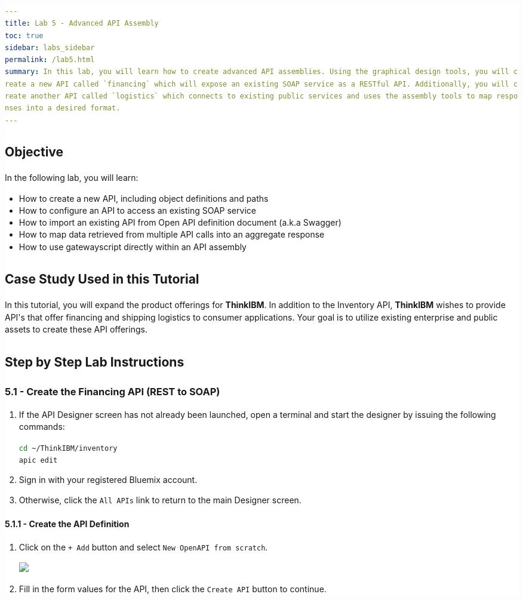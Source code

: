 ```yaml
---
title: Lab 5 - Advanced API Assembly
toc: true
sidebar: labs_sidebar
permalink: /lab5.html
summary: In this lab, you will learn how to create advanced API assemblies. Using the graphical design tools, you will create a new API called `financing` which will expose an existing SOAP service as a RESTful API. Additionally, you will create another API called `logistics` which connects to existing public services and uses the assembly tools to map responses into a desired format.
---
```


## Objective

In the following lab, you will learn:

+ How to create a new API, including object definitions and paths
+ How to configure an API to access an existing SOAP service
+ How to import an existing API from Open API definition document (a.k.a Swagger)
+ How to map data retrieved from multiple API calls into an aggregate response
+ How to use gatewayscript directly within an API assembly

## Case Study Used in this Tutorial

In this tutorial, you will expand the product offerings for **ThinkIBM**. In addition to the Inventory API, **ThinkIBM** wishes to provide API's that offer financing and shipping logistics to consumer applications. Your goal is to utilize existing enterprise and public assets to create these API offerings.

## Step by Step Lab Instructions

### 5.1 - Create the Financing API (REST to SOAP)

1.  If the API Designer screen has not already been launched, open a terminal and start the designer by issuing the following commands:

    ```bash
    cd ~/ThinkIBM/inventory
    apic edit
    ```

1.  Sign in with your registered Bluemix account.

1.  Otherwise, click the `All APIs` link to return to the main Designer screen.

#### 5.1.1 - Create the API Definition

1.  Click on the `+ Add` button and select `New OpenAPI from scratch`.

    ![](https://github.com/ibm-apiconnect/pot/raw/gh-pages/images/lab5/fin_add_new.png)

1.  Fill in the form values for the API, then click the `Create API` button to continue.
